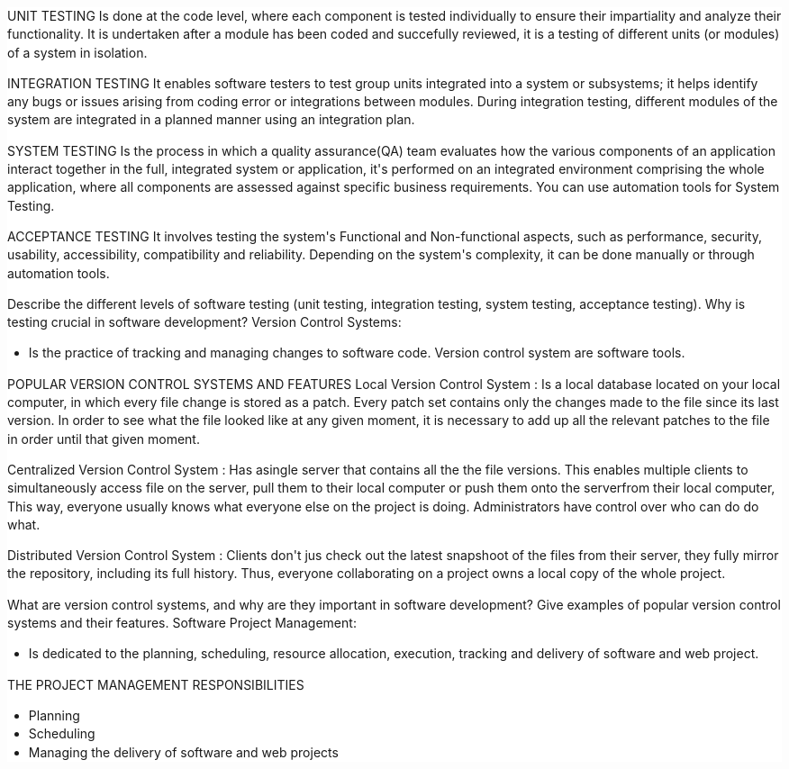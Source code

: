 UNIT TESTING
Is done at the code level, where each component is tested individually to ensure their impartiality and analyze their functionality. It is undertaken after a module has been coded and succefully reviewed, it is a testing of different units (or modules) of a system in isolation.

INTEGRATION TESTING
It enables software testers to test group units integrated into a system or subsystems; it helps identify any bugs or issues arising from coding error or integrations between modules. During integration testing, different modules of the system are integrated in a planned manner using an integration plan.

SYSTEM TESTING
Is the process in which a quality assurance(QA) team evaluates how the various components of an application interact together in the full, integrated system or application, it's performed on an integrated environment comprising the whole application, where all components are assessed against specific business requirements. You can use automation tools for System Testing.

ACCEPTANCE TESTING
It involves testing the system's Functional and Non-functional aspects, such as performance, security, usability, accessibility, compatibility and reliability. Depending on the system's complexity, it can be done manually or through automation tools.

Describe the different levels of software testing (unit testing, integration testing, system testing, acceptance testing). Why is testing crucial in software development?
Version Control Systems:
- Is the practice of tracking and managing changes to software code. Version control system are software tools.

POPULAR VERSION CONTROL SYSTEMS AND FEATURES
Local Version Control System : Is a local database located on your local computer, in which every file change is stored as a patch. Every patch set contains only the changes made to the file since its last version. In order to see what the file looked like at any given moment, it is necessary to add up all the relevant patches to the file in order until that given moment.

Centralized Version Control System : Has asingle server that contains all the the file versions. This enables multiple clients to simultaneously access file on the server, pull them to their local computer or push them onto the serverfrom their local computer, This way, everyone usually knows what everyone else on the project is doing. Administrators have control over who can do do what.

Distributed Version Control System : Clients don't jus check out the latest snapshoot of the files from their server, they fully mirror the repository, including its full history. Thus, everyone collaborating on a project owns a local copy of the whole project.





What are version control systems, and why are they important in software development? Give examples of popular version control systems and their features.
Software Project Management:
- Is dedicated to the planning, scheduling, resource allocation, execution, tracking and delivery of software and web project.

THE PROJECT MANAGEMENT RESPONSIBILITIES
- Planning
- Scheduling
- Managing the delivery of software and web projects
